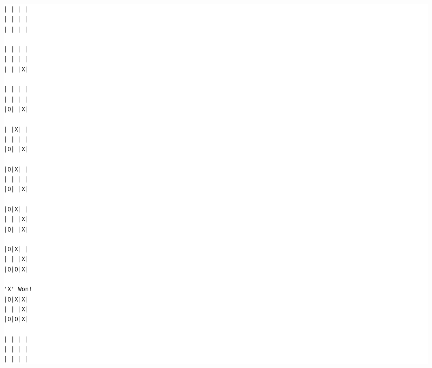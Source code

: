     | | | |
    | | | |
    | | | |
    
    | | | |
    | | | |
    | | |X|
    
    | | | |
    | | | |
    |O| |X|
    
    | |X| |
    | | | |
    |O| |X|
    
    |O|X| |
    | | | |
    |O| |X|
    
    |O|X| |
    | | |X|
    |O| |X|
    
    |O|X| |
    | | |X|
    |O|O|X|
    
    'X' Won!
    |O|X|X|
    | | |X|
    |O|O|X|
    
    | | | |
    | | | |
    | | | |
    